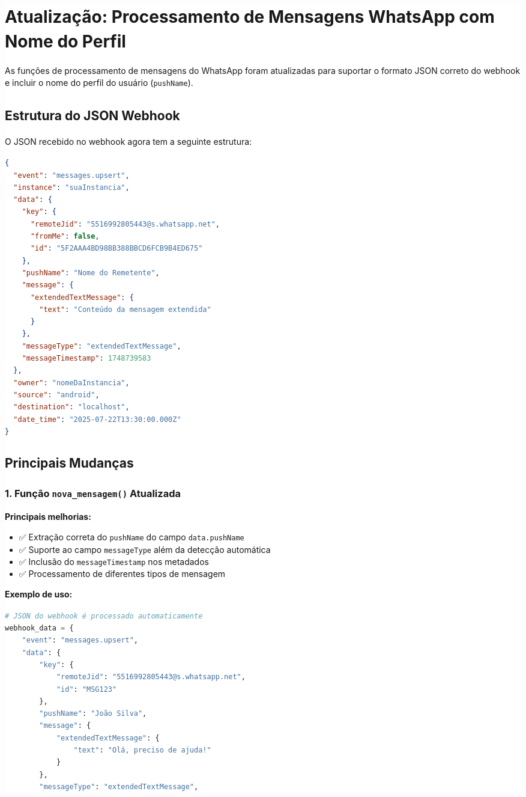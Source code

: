 # Atualização: Processamento de Mensagens WhatsApp com Nome do Perfil

As funções de processamento de mensagens do WhatsApp foram atualizadas para suportar o formato JSON correto do webhook e incluir o nome do perfil do usuário (`pushName`).

## Estrutura do JSON Webhook

O JSON recebido no webhook agora tem a seguinte estrutura:

```json
{
  "event": "messages.upsert",
  "instance": "suaInstancia",
  "data": {
    "key": {
      "remoteJid": "5516992805443@s.whatsapp.net",
      "fromMe": false,
      "id": "5F2AAA4BD98BB388BBCD6FCB9B4ED675"
    },
    "pushName": "Nome do Remetente",
    "message": {
      "extendedTextMessage": {
        "text": "Conteúdo da mensagem extendida"
      }
    },
    "messageType": "extendedTextMessage",
    "messageTimestamp": 1748739583
  },
  "owner": "nomeDaInstancia",
  "source": "android",
  "destination": "localhost",
  "date_time": "2025-07-22T13:30:00.000Z"
}
```

## Principais Mudanças

### 1. Função `nova_mensagem()` Atualizada

**Principais melhorias:**
- ✅ Extração correta do `pushName` do campo `data.pushName`
- ✅ Suporte ao campo `messageType` além da detecção automática
- ✅ Inclusão do `messageTimestamp` nos metadados
- ✅ Processamento de diferentes tipos de mensagem

**Exemplo de uso:**
```python
# JSON do webhook é processado automaticamente
webhook_data = {
    "event": "messages.upsert",
    "data": {
        "key": {
            "remoteJid": "5516992805443@s.whatsapp.net",
            "id": "MSG123"
        },
        "pushName": "João Silva",
        "message": {
            "extendedTextMessage": {
                "text": "Olá, preciso de ajuda!"
            }
        },
        "messageType": "extendedTextMessage",
```